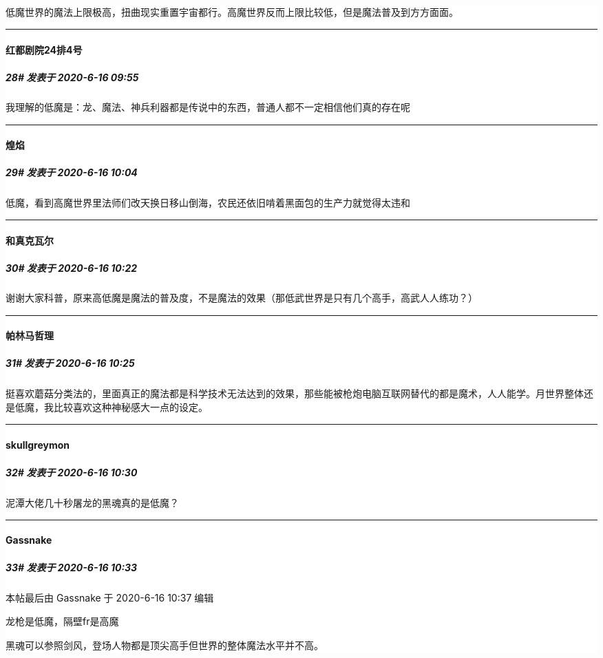 
低魔世界的魔法上限极高，扭曲现实重置宇宙都行。高魔世界反而上限比较低，但是魔法普及到方方面面。


-----

####  红都剧院24排4号  
##### 28#       发表于 2020-6-16 09:55


我理解的低魔是：龙、魔法、神兵利器都是传说中的东西，普通人都不一定相信他们真的存在呢


-----

####  煌焰  
##### 29#       发表于 2020-6-16 10:04


低魔，看到高魔世界里法师们改天换日移山倒海，农民还依旧啃着黑面包的生产力就觉得太违和


-----

####  和真克瓦尔  
##### 30#       发表于 2020-6-16 10:22


谢谢大家科普，原来高低魔是魔法的普及度，不是魔法的效果（那低武世界是只有几个高手，高武人人练功？）


-----

####  帕林马哲理  
##### 31#       发表于 2020-6-16 10:25


挺喜欢蘑菇分类法的，里面真正的魔法都是科学技术无法达到的效果，那些能被枪炮电脑互联网替代的都是魔术，人人能学。月世界整体还是低魔，我比较喜欢这种神秘感大一点的设定。


-----

####  skullgreymon  
##### 32#       发表于 2020-6-16 10:30


泥潭大佬几十秒屠龙的黑魂真的是低魔？


-----

####  Gassnake  
##### 33#       发表于 2020-6-16 10:33


 本帖最后由 Gassnake 于 2020-6-16 10:37 编辑 

龙枪是低魔，隔壁fr是高魔

黑魂可以参照剑风，登场人物都是顶尖高手但世界的整体魔法水平并不高。

